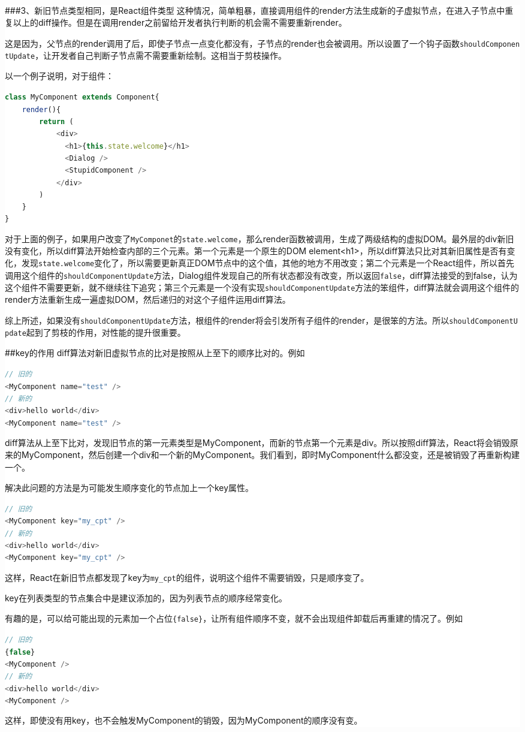 ###3、新旧节点类型相同，是React组件类型
这种情况，简单粗暴，直接调用组件的render方法生成新的子虚拟节点，在进入子节点中重复以上的diff操作。但是在调用render之前留给开发者执行判断的机会需不需要重新render。

这是因为，父节点的render调用了后，即使子节点一点变化都没有，子节点的render也会被调用。所以设置了一个钩子函数`shouldComponentUpdate`，让开发者自己判断子节点需不需要重新绘制。这相当于剪枝操作。

以一个例子说明，对于组件：

```javascript
class MyComponent extends Component{
    render(){
        return (
            <div>
              <h1>{this.state.welcome}</h1>
              <Dialog />
              <StupidComponent />
            </div>
        )
    }
}
```
对于上面的例子，如果用户改变了`MyComponet`的`state.welcome`，那么render函数被调用，生成了两级结构的虚拟DOM。最外层的div新旧没有变化，所以diff算法开始检查内部的三个元素。第一个元素是一个原生的DOM element\<h1\>，所以diff算法只比对其新旧属性是否有变化，发现`state.welcome`变化了，所以需要更新真正DOM节点中的这个值，其他的地方不用改变；第二个元素是一个React组件，所以首先调用这个组件的`shouldComponentUpdate`方法，Dialog组件发现自己的所有状态都没有改变，所以返回`false`，diff算法接受的到false，认为这个组件不需要更新，就不继续往下追究；第三个元素是一个没有实现`shouldComponentUpdate`方法的笨组件，diff算法就会调用这个组件的render方法重新生成一遍虚拟DOM，然后递归的对这个子组件运用diff算法。

综上所述，如果没有`shouldComponentUpdate`方法，根组件的render将会引发所有子组件的render，是很笨的方法。所以`shouldComponentUpdate`起到了剪枝的作用，对性能的提升很重要。

##key的作用
diff算法对新旧虚拟节点的比对是按照从上至下的顺序比对的。例如
```javascript
// 旧的
<MyComponent name="test" />
// 新的
<div>hello world</div>
<MyComponent name="test" />
```
diff算法从上至下比对，发现旧节点的第一元素类型是MyComponent，而新的节点第一个元素是div。所以按照diff算法，React将会销毁原来的MyComponent，然后创建一个div和一个新的MyComponent。我们看到，即时MyComponent什么都没变，还是被销毁了再重新构建一个。

解决此问题的方法是为可能发生顺序变化的节点加上一个key属性。
```javascript
// 旧的
<MyComponent key="my_cpt" />
// 新的
<div>hello world</div>
<MyComponent key="my_cpt" />
```
这样，React在新旧节点都发现了key为`my_cpt`的组件，说明这个组件不需要销毁，只是顺序变了。

key在列表类型的节点集合中是建议添加的，因为列表节点的顺序经常变化。

有趣的是，可以给可能出现的元素加一个占位`{false}`，让所有组件顺序不变，就不会出现组件卸载后再重建的情况了。例如
```javascript
// 旧的
{false}
<MyComponent />
// 新的
<div>hello world</div>
<MyComponent />
```
这样，即使没有用key，也不会触发MyComponent的销毁，因为MyComponent的顺序没有变。


